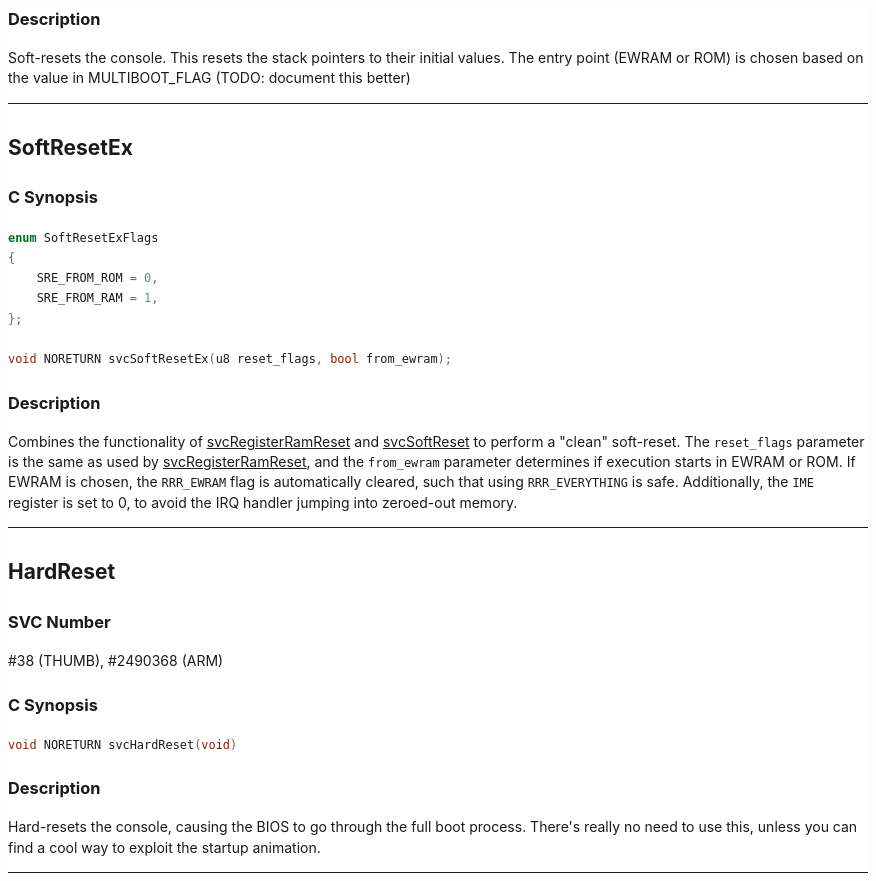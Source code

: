 ### Description

Soft-resets the console. This resets the stack pointers to their initial values.
The entry point (EWRAM or ROM) is chosen based
on the value in MULTIBOOT\_FLAG (TODO: document this better)

---


## SoftResetEx

### C Synopsis

```c
enum SoftResetExFlags
{
    SRE_FROM_ROM = 0,
    SRE_FROM_RAM = 1,
};

void NORETURN svcSoftResetEx(u8 reset_flags, bool from_ewram);
```

### Description

Combines the functionality of [svcRegisterRamReset] and [svcSoftReset] to
perform a "clean" soft-reset. The `reset_flags` parameter is the same as
used by [svcRegisterRamReset], and the `from_ewram` parameter determines
if execution starts in EWRAM or ROM. If EWRAM is chosen, the `RRR_EWRAM`
flag is automatically cleared, such that using `RRR_EVERYTHING` is safe.
Additionally, the `IME` register is set to 0, to avoid the IRQ handler jumping
into zeroed-out memory.

---


## HardReset

### SVC Number

\#38 (THUMB), \#2490368 (ARM)

### C Synopsis

```c
void NORETURN svcHardReset(void)
```

### Description

Hard-resets the console, causing the BIOS to go through the full boot process.
There's really no need to use this, unless you can find a cool way to exploit
the startup animation.

---

[svcSoftReset]: #softreset
[svcSoftResetEx]: #softresetex
[svcRegisterRamReset]: #registerramreset
[svcHalt]: #halt
[svcStop]: #stop
[svcIntrWait]: #intrwait
[svcIntrWaitEx]: #intrwaitex
[svcVBlankIntrWait]: #vblankintrwait
[svcCpuSet]: #cpuset
[svcCpuSetFixed]: #cpusetfixed
[svcBiosChecksum]: #bioschecksum
[svcIsSystemDS]: #issystemds
[svcHardReset]: #hardreset